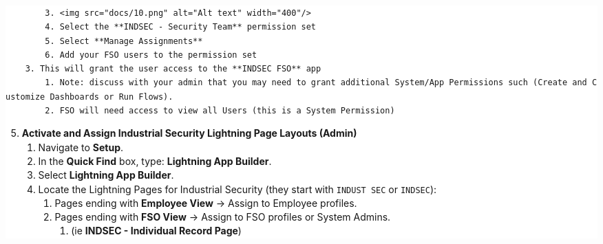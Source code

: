             3. <img src="docs/10.png" alt="Alt text" width="400"/>
            4. Select the **INDSEC - Security Team** permission set
            5. Select **Manage Assignments**
            6. Add your FSO users to the permission set
        3. This will grant the user access to the **INDSEC FSO** app
            1. Note: discuss with your admin that you may need to grant additional System/App Permissions such (Create and Customize Dashboards or Run Flows). 
            2. FSO will need access to view all Users (this is a System Permission)
5. **Activate and Assign Industrial Security Lightning Page Layouts (Admin)**
    1. Navigate to **Setup**.
    2. In the **Quick Find** box, type: **Lightning App Builder**.
    3. Select **Lightning App Builder**.
    4. Locate the Lightning Pages for Industrial Security (they start with `INDUST SEC` or `INDSEC`):
        1. Pages ending with **Employee View** → Assign to Employee profiles.
        2. Pages ending with **FSO View** → Assign to FSO profiles or System Admins.
            1.  (ie **INDSEC - Individual Record Page**) 